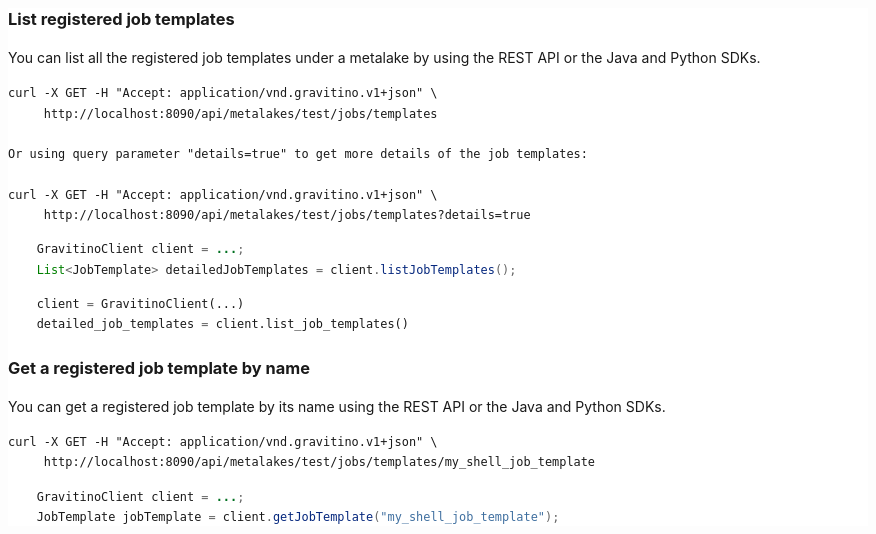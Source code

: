 </TabItem>
</Tabs>

### List registered job templates

You can list all the registered job templates under a metalake by using the REST API or the Java
and Python SDKs.

<Tabs groupId='language' queryString>
<TabItem value="shell" label="Shell">

```shell
curl -X GET -H "Accept: application/vnd.gravitino.v1+json" \
     http://localhost:8090/api/metalakes/test/jobs/templates

Or using query parameter "details=true" to get more details of the job templates:

curl -X GET -H "Accept: application/vnd.gravitino.v1+json" \
     http://localhost:8090/api/metalakes/test/jobs/templates?details=true
```

</TabItem>
<TabItem value="java" label="Java">

```java
    GravitinoClient client = ...;
    List<JobTemplate> detailedJobTemplates = client.listJobTemplates();
```

</TabItem>
<TabItem value="python" label="Python">

```python
    client = GravitinoClient(...)
    detailed_job_templates = client.list_job_templates()
```

</TabItem>
</Tabs>

### Get a registered job template by name

You can get a registered job template by its name using the REST API or the Java and Python SDKs.

<Tabs groupId='language' queryString>
<TabItem value="shell" label="Shell">

```shell
curl -X GET -H "Accept: application/vnd.gravitino.v1+json" \
     http://localhost:8090/api/metalakes/test/jobs/templates/my_shell_job_template
```

</TabItem>
<TabItem value="java" label="Java">

```java
    GravitinoClient client = ...;
    JobTemplate jobTemplate = client.getJobTemplate("my_shell_job_template");
```
